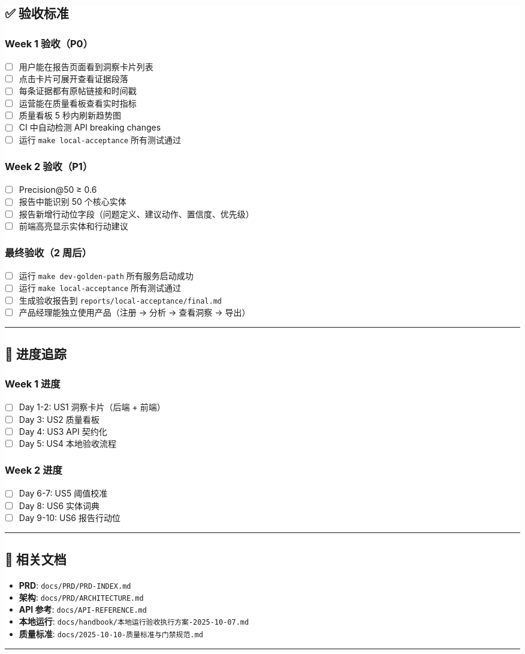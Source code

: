 
## ✅ 验收标准

### Week 1 验收（P0）

- [ ] 用户能在报告页面看到洞察卡片列表
- [ ] 点击卡片可展开查看证据段落
- [ ] 每条证据都有原帖链接和时间戳
- [ ] 运营能在质量看板查看实时指标
- [ ] 质量看板 5 秒内刷新趋势图
- [ ] CI 中自动检测 API breaking changes
- [ ] 运行 `make local-acceptance` 所有测试通过

### Week 2 验收（P1）

- [ ] Precision@50 ≥ 0.6
- [ ] 报告中能识别 50 个核心实体
- [ ] 报告新增行动位字段（问题定义、建议动作、置信度、优先级）
- [ ] 前端高亮显示实体和行动建议

### 最终验收（2 周后）

- [ ] 运行 `make dev-golden-path` 所有服务启动成功
- [ ] 运行 `make local-acceptance` 所有测试通过
- [ ] 生成验收报告到 `reports/local-acceptance/final.md`
- [ ] 产品经理能独立使用产品（注册 → 分析 → 查看洞察 → 导出）

---

## 📝 进度追踪

### Week 1 进度

- [ ] Day 1-2: US1 洞察卡片（后端 + 前端）
- [ ] Day 3: US2 质量看板
- [ ] Day 4: US3 API 契约化
- [ ] Day 5: US4 本地验收流程

### Week 2 进度

- [ ] Day 6-7: US5 阈值校准
- [ ] Day 8: US6 实体词典
- [ ] Day 9-10: US6 报告行动位

---

## 🔗 相关文档

- **PRD**: `docs/PRD/PRD-INDEX.md`
- **架构**: `docs/PRD/ARCHITECTURE.md`
- **API 参考**: `docs/API-REFERENCE.md`
- **本地运行**: `docs/handbook/本地运行验收执行方案-2025-10-07.md`
- **质量标准**: `docs/2025-10-10-质量标准与门禁规范.md`

---